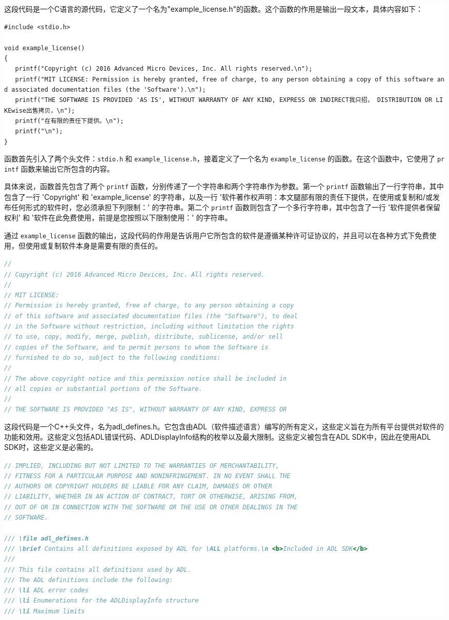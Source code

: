 这段代码是一个C语言的源代码，它定义了一个名为"example_license.h"的函数。这个函数的作用是输出一段文本，具体内容如下：
```cppobjectivec
#include <stdio.h>

void example_license()
{
   printf("Copyright (c) 2016 Advanced Micro Devices, Inc. All rights reserved.\n");
   printf("MIT LICENSE: Permission is hereby granted, free of charge, to any person obtaining a copy of this software and associated documentation files (the 'Software').\n");
   printf("THE SOFTWARE IS PROVIDED 'AS IS', WITHOUT WARRANTY OF ANY KIND, EXPRESS OR INDIRECT我只招， DISTRIBUTION OR LIKEwise出售拷贝，\n");
   printf("在有限的责任下提供。\n");
   printf("\n");
}
```
函数首先引入了两个头文件：`stdio.h` 和 `example_license.h`，接着定义了一个名为 `example_license` 的函数。在这个函数中，它使用了 `printf` 函数来输出它所包含的内容。

具体来说，函数首先包含了两个 `printf` 函数，分别传递了一个字符串和两个字符串作为参数。第一个 `printf` 函数输出了一行字符串，其中包含了一行 'Copyright' 和 'example_license' 的字符串，以及一行 '软件著作权声明：本文腿部有限的责任下提供，在使用或复制和/或发布任何形式的软件时，您必须承担下列限制：' 的字符串。第二个 `printf` 函数则包含了一个多行字符串，其中包含了一行 '软件提供者保留权利' 和 '软件在此免费使用，前提是您按照以下限制使用：' 的字符串。

通过 `example_license` 函数的输出，这段代码的作用是告诉用户它所包含的软件是遵循某种许可证协议的，并且可以在各种方式下免费使用，但使用或复制软件本身是需要有限的责任的。


```cpp
//
// Copyright (c) 2016 Advanced Micro Devices, Inc. All rights reserved.
//
// MIT LICENSE:
// Permission is hereby granted, free of charge, to any person obtaining a copy
// of this software and associated documentation files (the "Software"), to deal
// in the Software without restriction, including without limitation the rights
// to use, copy, modify, merge, publish, distribute, sublicense, and/or sell
// copies of the Software, and to permit persons to whom the Software is
// furnished to do so, subject to the following conditions:
//
// The above copyright notice and this permission notice shall be included in
// all copies or substantial portions of the Software.
//
// THE SOFTWARE IS PROVIDED "AS IS", WITHOUT WARRANTY OF ANY KIND, EXPRESS OR
```

这段代码是一个C++头文件，名为adl_defines.h。它包含由ADL（软件描述语言）编写的所有定义，这些定义旨在为所有平台提供对软件的功能和效用。这些定义包括ADL错误代码、ADLDisplayInfo结构的枚举以及最大限制。这些定义被包含在ADL SDK中，因此在使用ADL SDK时，这些定义是必需的。


```cpp
// IMPLIED, INCLUDING BUT NOT LIMITED TO THE WARRANTIES OF MERCHANTABILITY,
// FITNESS FOR A PARTICULAR PURPOSE AND NONINFRINGEMENT. IN NO EVENT SHALL THE
// AUTHORS OR COPYRIGHT HOLDERS BE LIABLE FOR ANY CLAIM, DAMAGES OR OTHER
// LIABILITY, WHETHER IN AN ACTION OF CONTRACT, TORT OR OTHERWISE, ARISING FROM,
// OUT OF OR IN CONNECTION WITH THE SOFTWARE OR THE USE OR OTHER DEALINGS IN THE
// SOFTWARE.

/// \file adl_defines.h
/// \brief Contains all definitions exposed by ADL for \ALL platforms.\n <b>Included in ADL SDK</b>
///
/// This file contains all definitions used by ADL.
/// The ADL definitions include the following:
/// \li ADL error codes
/// \li Enumerations for the ADLDisplayInfo structure
/// \li Maximum limits
```
